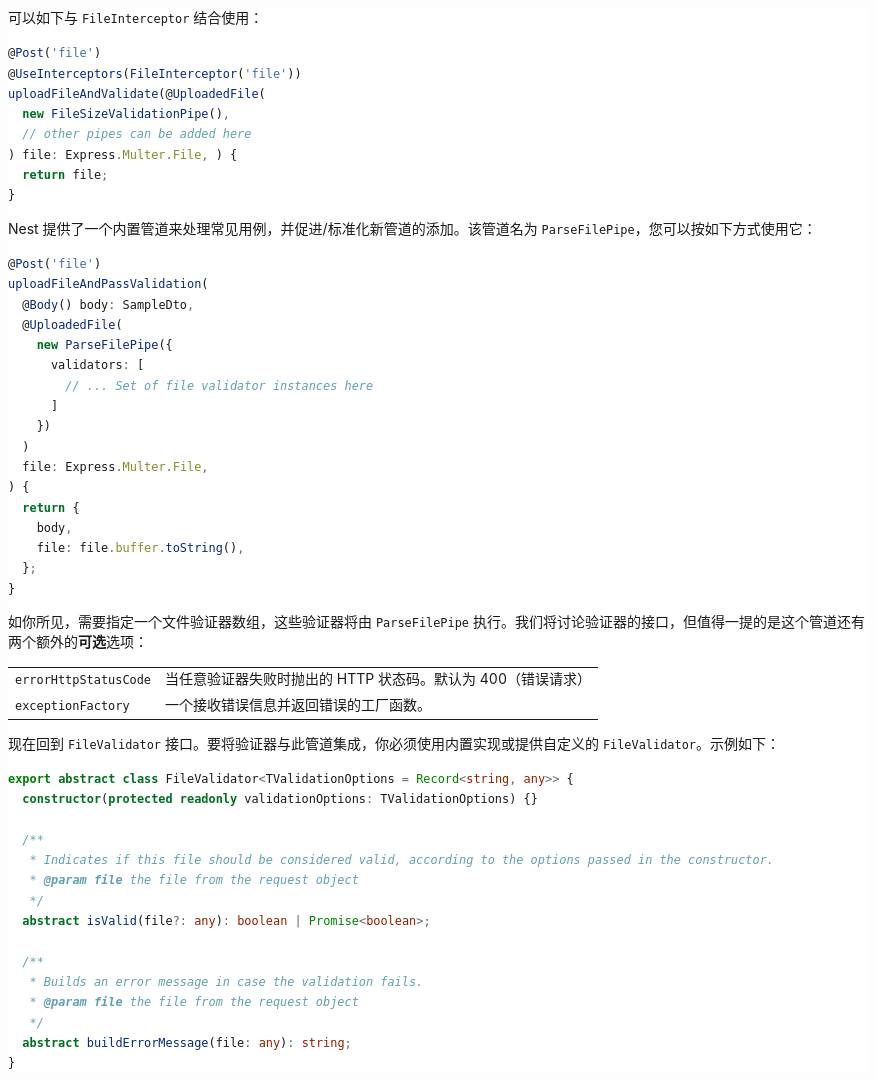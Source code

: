 可以如下与 `FileInterceptor` 结合使用：

```typescript
@Post('file')
@UseInterceptors(FileInterceptor('file'))
uploadFileAndValidate(@UploadedFile(
  new FileSizeValidationPipe(),
  // other pipes can be added here
) file: Express.Multer.File, ) {
  return file;
}
```

Nest 提供了一个内置管道来处理常见用例，并促进/标准化新管道的添加。该管道名为 `ParseFilePipe`，您可以按如下方式使用它：

```typescript
@Post('file')
uploadFileAndPassValidation(
  @Body() body: SampleDto,
  @UploadedFile(
    new ParseFilePipe({
      validators: [
        // ... Set of file validator instances here
      ]
    })
  )
  file: Express.Multer.File,
) {
  return {
    body,
    file: file.buffer.toString(),
  };
}
```

如你所见，需要指定一个文件验证器数组，这些验证器将由 `ParseFilePipe` 执行。我们将讨论验证器的接口，但值得一提的是这个管道还有两个额外的**可选**选项：

<table>
  <tr>
    <td><code>errorHttpStatusCode</code></td>
    <td>当任意验证器失败时抛出的 HTTP 状态码。默认为 400（错误请求）</td>
  </tr>
  <tr>
    <td><code>exceptionFactory</code></td>
    <td>一个接收错误信息并返回错误的工厂函数。</td>
  </tr>
</table>

现在回到 `FileValidator` 接口。要将验证器与此管道集成，你必须使用内置实现或提供自定义的 `FileValidator`。示例如下：

```typescript
export abstract class FileValidator<TValidationOptions = Record<string, any>> {
  constructor(protected readonly validationOptions: TValidationOptions) {}

  /**
   * Indicates if this file should be considered valid, according to the options passed in the constructor.
   * @param file the file from the request object
   */
  abstract isValid(file?: any): boolean | Promise<boolean>;

  /**
   * Builds an error message in case the validation fails.
   * @param file the file from the request object
   */
  abstract buildErrorMessage(file: any): string;
}
```
